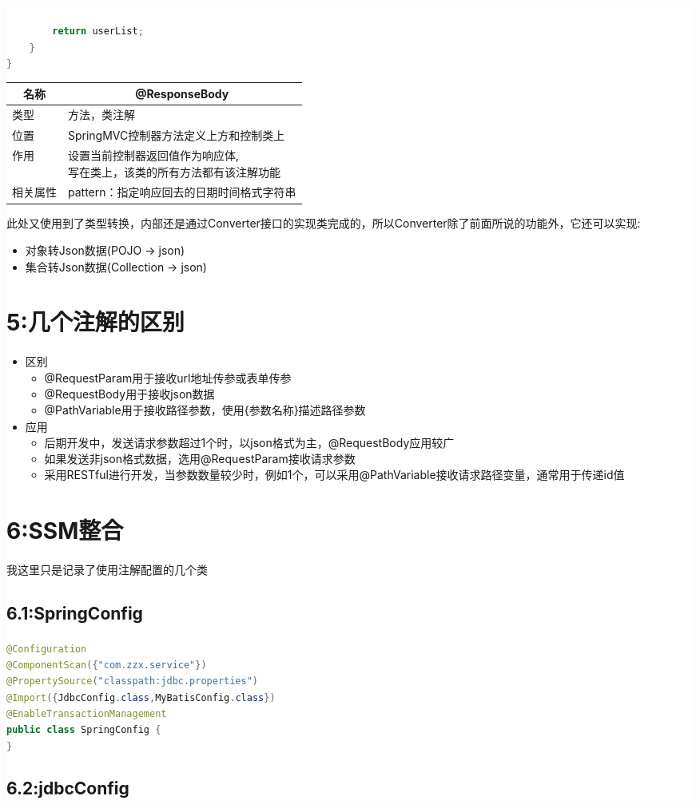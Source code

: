 ```java

        return userList;
    }
}
```

| 名称     | @ResponseBody                                                |
| -------- | ------------------------------------------------------------ |
| 类型     | 方法，类注解                                                 |
| 位置     | SpringMVC控制器方法定义上方和控制类上                        |
| 作用     | 设置当前控制器返回值作为响应体,<br/>写在类上，该类的所有方法都有该注解功能 |
| 相关属性 | pattern：指定响应回去的日期时间格式字符串                    |

此处又使用到了类型转换，内部还是通过Converter接口的实现类完成的，所以Converter除了前面所说的功能外，它还可以实现:

* 对象转Json数据(POJO -> json)
* 集合转Json数据(Collection -> json)



# 5:几个注解的区别

* 区别
  * @RequestParam用于接收url地址传参或表单传参
  * @RequestBody用于接收json数据
  * @PathVariable用于接收路径参数，使用{参数名称}描述路径参数
* 应用
  * 后期开发中，发送请求参数超过1个时，以json格式为主，@RequestBody应用较广
  * 如果发送非json格式数据，选用@RequestParam接收请求参数
  * 采用RESTful进行开发，当参数数量较少时，例如1个，可以采用@PathVariable接收请求路径变量，通常用于传递id值

# 6:SSM整合

我这里只是记录了使用注解配置的几个类

## 6.1:SpringConfig

```java
@Configuration
@ComponentScan({"com.zzx.service"})
@PropertySource("classpath:jdbc.properties")
@Import({JdbcConfig.class,MyBatisConfig.class})
@EnableTransactionManagement
public class SpringConfig {
}
```

## 6.2:jdbcConfig
